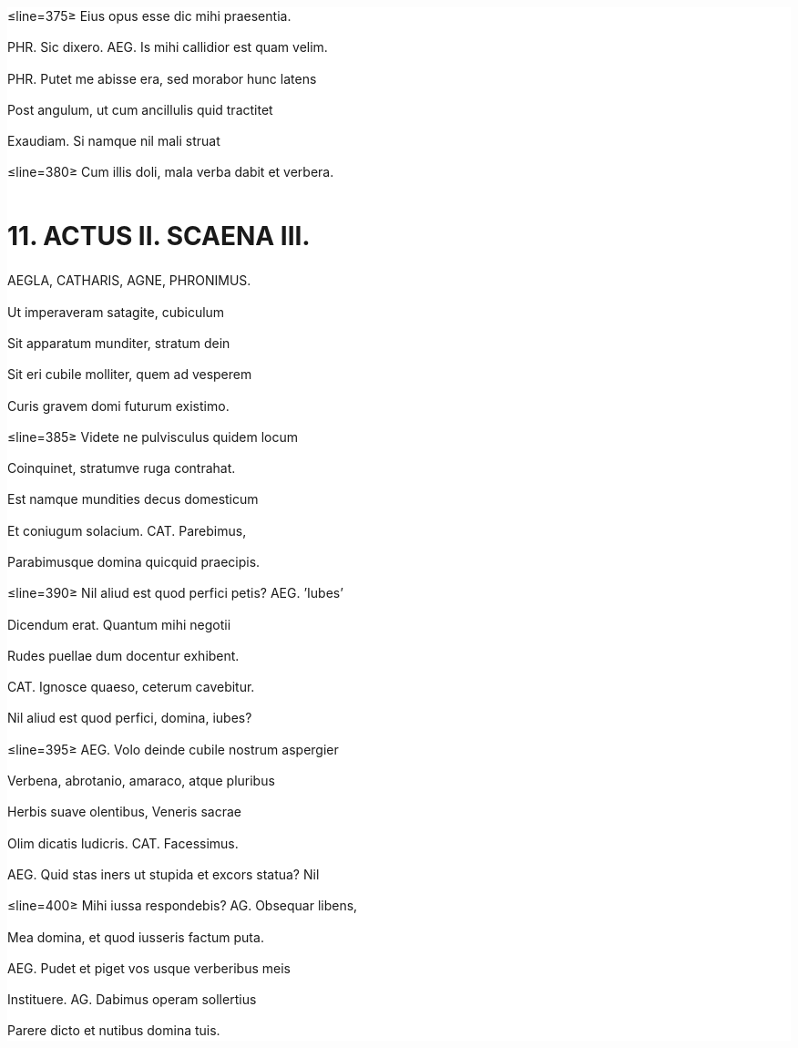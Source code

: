 ≤line=375≥ Eius opus esse dic mihi praesentia.

PHR. Sic dixero. AEG. Is mihi callidior est quam velim.

PHR. Putet me abisse era, sed morabor hunc latens

Post angulum, ut cum ancillulis quid tractitet

Exaudiam. Si namque nil mali struat

≤line=380≥ Cum illis doli, mala verba dabit et verbera.

# 11. ACTUS II. SCAENA III.

AEGLA, CATHARIS, AGNE, PHRONIMUS.

Ut imperaveram satagite, cubiculum

Sit apparatum munditer, stratum dein

Sit eri cubile molliter, quem ad vesperem

Curis gravem domi futurum existimo.

≤line=385≥ Videte ne pulvisculus quidem locum

Coinquinet, stratumve ruga contrahat.

Est namque mundities decus domesticum

Et coniugum solacium. CAT. Parebimus,

Parabimusque domina quicquid praecipis.

≤line=390≥ Nil aliud est quod perfici petis? AEG. ’Iubes’

Dicendum erat. Quantum mihi negotii

Rudes puellae dum docentur exhibent.

CAT. Ignosce quaeso, ceterum cavebitur.

Nil aliud est quod perfici, domina, iubes?

≤line=395≥ AEG. Volo deinde cubile nostrum aspergier

Verbena, abrotanio, amaraco, atque pluribus

Herbis suave olentibus, Veneris sacrae

Olim dicatis ludicris. CAT. Facessimus.

AEG. Quid stas iners ut stupida et excors statua? Nil

≤line=400≥ Mihi iussa respondebis? AG. Obsequar libens,

Mea domina, et quod iusseris factum puta.

AEG. Pudet et piget vos usque verberibus meis

Instituere. AG. Dabimus operam sollertius

Parere dicto et nutibus domina tuis.

